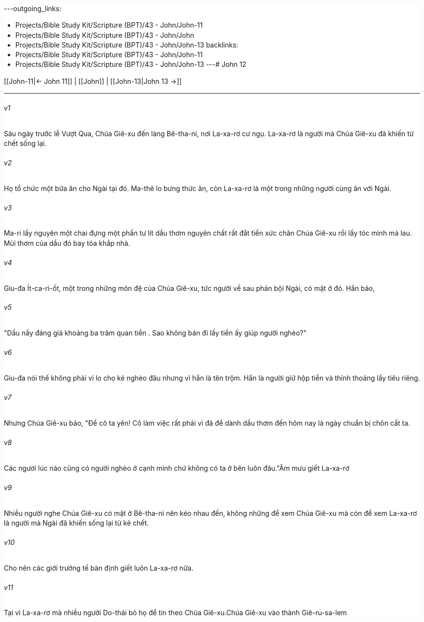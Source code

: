 ---outgoing_links:
  - Projects/Bible Study Kit/Scripture (BPT)/43 - John/John-11
  - Projects/Bible Study Kit/Scripture (BPT)/43 - John/John
  - Projects/Bible Study Kit/Scripture (BPT)/43 - John/John-13
backlinks:
  - Projects/Bible Study Kit/Scripture (BPT)/43 - John/John-11
  - Projects/Bible Study Kit/Scripture (BPT)/43 - John/John-13
---# John 12

[[John-11|← John 11]] | [[John]] | [[John-13|John 13 →]]
***



###### v1 
Sáu ngày trước lễ Vượt Qua, Chúa Giê-xu đến làng Bê-tha-ni, nơi La-xa-rơ cư ngụ. La-xa-rơ là người mà Chúa Giê-xu đã khiến từ chết sống lại. 

###### v2 
Họ tổ chức một bữa ăn cho Ngài tại đó. Ma-thê lo bưng thức ăn, còn La-xa-rơ là một trong những người cùng ăn với Ngài. 

###### v3 
Ma-ri lấy nguyên một chai đựng một phần tư lít dầu thơm nguyên chất rất đắt tiền xức chân Chúa Giê-xu rồi lấy tóc mình mà lau. Mùi thơm của dầu đó bay tỏa khắp nhà. 

###### v4 
Giu-đa Ít-ca-ri-ốt, một trong những môn đệ của Chúa Giê-xu, tức người về sau phản bội Ngài, có mặt ở đó. Hắn bảo, 

###### v5 
"Dầu nầy đáng giá khoảng ba trăm quan tiền . Sao không bán đi lấy tiền ấy giúp người nghèo?" 

###### v6 
Giu-đa nói thế không phải vì lo cho kẻ nghèo đâu nhưng vì hắn là tên trộm. Hắn là người giữ hộp tiền và thỉnh thoảng lấy tiêu riêng. 

###### v7 
Nhưng Chúa Giê-xu bảo, "Để cô ta yên! Cô làm việc rất phải vì đã để dành dầu thơm đến hôm nay là ngày chuẩn bị chôn cất ta. 

###### v8 
Các ngươi lúc nào cũng có người nghèo ở cạnh mình chứ không có ta ở bên luôn đâu."Âm mưu giết La-xa-rơ 

###### v9 
Nhiều người nghe Chúa Giê-xu có mặt ở Bê-tha-ni nên kéo nhau đến, không những để xem Chúa Giê-xu mà còn để xem La-xa-rơ là người mà Ngài đã khiến sống lại từ kẻ chết. 

###### v10 
Cho nên các giới trưởng tế bàn định giết luôn La-xa-rơ nữa. 

###### v11 
Tại vì La-xa-rơ mà nhiều người Do-thái bỏ họ để tin theo Chúa Giê-xu.Chúa Giê-xu vào thành Giê-ru-sa-lem 

